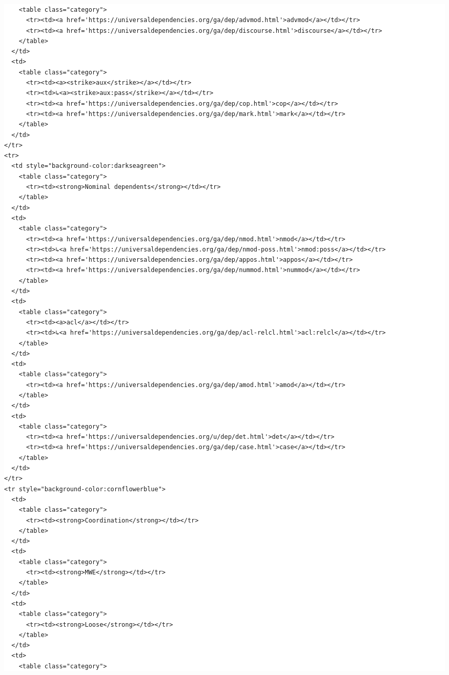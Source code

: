         <table class="category">
          <tr><td><a href='https://universaldependencies.org/ga/dep/advmod.html'>advmod</a></td></tr>
          <tr><td><a href='https://universaldependencies.org/ga/dep/discourse.html'>discourse</a></td></tr>
        </table>
      </td>
      <td>
        <table class="category">
          <tr><td><a><strike>aux</strike></a></td></tr>
          <tr><td>↳<a><strike>aux:pass</strike></a></td></tr>
          <tr><td><a href='https://universaldependencies.org/ga/dep/cop.html'>cop</a></td></tr>
          <tr><td><a href='https://universaldependencies.org/ga/dep/mark.html'>mark</a></td></tr>
        </table>
      </td>
    </tr>
    <tr>
      <td style="background-color:darkseagreen">
        <table class="category">
          <tr><td><strong>Nominal dependents</strong></td></tr>
        </table>
      </td>
      <td>
        <table class="category">
          <tr><td><a href='https://universaldependencies.org/ga/dep/nmod.html'>nmod</a></td></tr>
          <tr><td>↳<a href='https://universaldependencies.org/ga/dep/nmod-poss.html'>nmod:poss</a></td></tr>
          <tr><td><a href='https://universaldependencies.org/ga/dep/appos.html'>appos</a></td></tr>
          <tr><td><a href='https://universaldependencies.org/ga/dep/nummod.html'>nummod</a></td></tr>
        </table>
      </td>
      <td>
        <table class="category">
          <tr><td><a>acl</a></td></tr>
          <tr><td>↳<a href='https://universaldependencies.org/ga/dep/acl-relcl.html'>acl:relcl</a></td></tr>
        </table>
      </td>
      <td>
        <table class="category">
          <tr><td><a href='https://universaldependencies.org/ga/dep/amod.html'>amod</a></td></tr>
        </table>
      </td>
      <td>
        <table class="category">
          <tr><td><a href='https://universaldependencies.org/u/dep/det.html'>det</a></td></tr>
          <tr><td><a href='https://universaldependencies.org/ga/dep/case.html'>case</a></td></tr>
        </table>
      </td>
    </tr>
    <tr style="background-color:cornflowerblue">
      <td>
        <table class="category">
          <tr><td><strong>Coordination</strong></td></tr>
        </table>
      </td>
      <td>
        <table class="category">
          <tr><td><strong>MWE</strong></td></tr>
        </table>
      </td>
      <td>
        <table class="category">
          <tr><td><strong>Loose</strong></td></tr>
        </table>
      </td>
      <td>
        <table class="category">